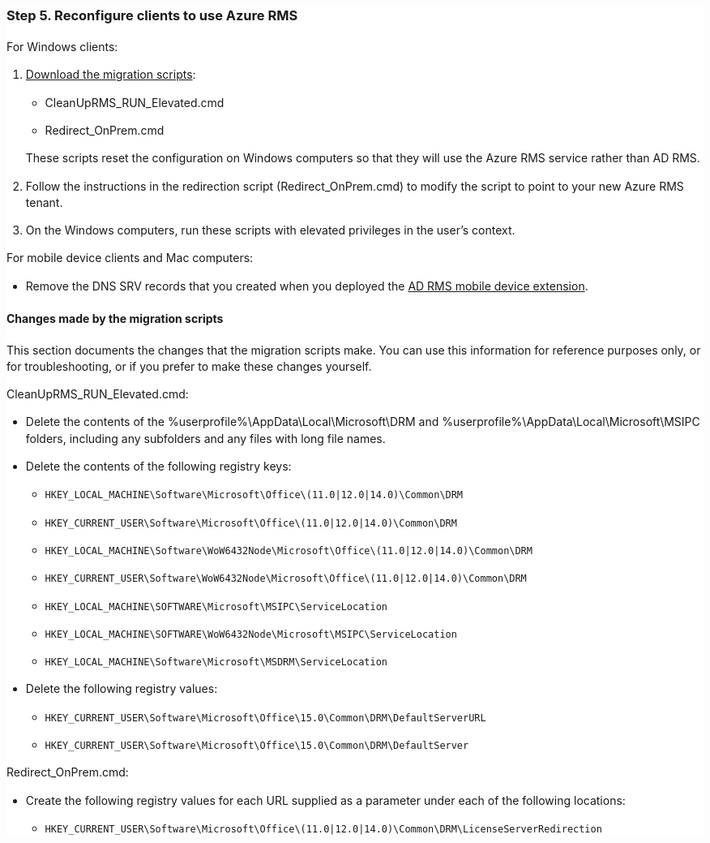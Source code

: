 ### <a name="BKMK_Step5Migration"></a>Step 5. Reconfigure clients to use Azure RMS
For Windows clients:

1.  [Download the migration scripts](http://go.microsoft.com/fwlink/?LinkId=524619):

    -   CleanUpRMS_RUN_Elevated.cmd

    -   Redirect_OnPrem.cmd

    These scripts reset the configuration on Windows computers so that they will use the Azure RMS service rather than AD RMS.

2.  Follow the instructions in the redirection script (Redirect_OnPrem.cmd) to modify the script to point to your new Azure RMS tenant.

3.  On the Windows computers, run these scripts with elevated privileges in the user’s context.

For mobile device clients and Mac computers:

-   Remove the DNS SRV records that you created when you deployed the [AD RMS mobile device extension](http://technet.microsoft.com/library/dn673574.aspx).

#### Changes made by the migration scripts
This section documents the changes that the migration scripts make. You can use this information for reference purposes only, or for troubleshooting, or if you prefer to make these changes yourself.

CleanUpRMS_RUN_Elevated.cmd:

-   Delete the contents of the %userprofile%\AppData\Local\Microsoft\DRM and %userprofile%\AppData\Local\Microsoft\MSIPC folders, including any subfolders and any files with long file names.

-   Delete the contents of the following registry keys:

    -   `HKEY_LOCAL_MACHINE\Software\Microsoft\Office\(11.0|12.0|14.0)\Common\DRM`

    -   `HKEY_CURRENT_USER\Software\Microsoft\Office\(11.0|12.0|14.0)\Common\DRM`

    -   `HKEY_LOCAL_MACHINE\Software\WoW6432Node\Microsoft\Office\(11.0|12.0|14.0)\Common\DRM`

    -   `HKEY_CURRENT_USER\Software\WoW6432Node\Microsoft\Office\(11.0|12.0|14.0)\Common\DRM`

    -   `HKEY_LOCAL_MACHINE\SOFTWARE\Microsoft\MSIPC\ServiceLocation`

    -   `HKEY_LOCAL_MACHINE\SOFTWARE\WoW6432Node\Microsoft\MSIPC\ServiceLocation`

    -   `HKEY_LOCAL_MACHINE\Software\Microsoft\MSDRM\ServiceLocation`

-   Delete the following registry values:

    -   `HKEY_CURRENT_USER\Software\Microsoft\Office\15.0\Common\DRM\DefaultServerURL`

    -   `HKEY_CURRENT_USER\Software\Microsoft\Office\15.0\Common\DRM\DefaultServer`

Redirect_OnPrem.cmd:

-   Create the following registry values for each URL supplied as a parameter under each of the following locations:

    -   `HKEY_CURRENT_USER\Software\Microsoft\Office\(11.0|12.0|14.0)\Common\DRM\LicenseServerRedirection`
